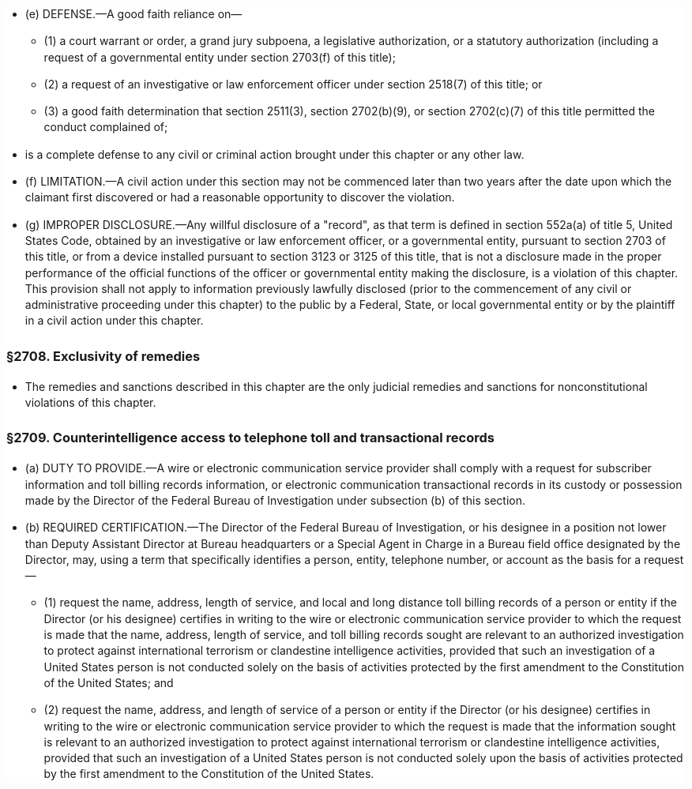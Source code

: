 * (e) DEFENSE.—A good faith reliance on—

  * (1) a court warrant or order, a grand jury subpoena, a legislative authorization, or a statutory authorization (including a request of a governmental entity under section 2703(f) of this title);

  * (2) a request of an investigative or law enforcement officer under section 2518(7) of this title; or

  * (3) a good faith determination that section 2511(3), section 2702(b)(9), or section 2702(c)(7) of this title permitted the conduct complained of;


* is a complete defense to any civil or criminal action brought under this chapter or any other law.

* (f) LIMITATION.—A civil action under this section may not be commenced later than two years after the date upon which the claimant first discovered or had a reasonable opportunity to discover the violation.

* (g) IMPROPER DISCLOSURE.—Any willful disclosure of a "record", as that term is defined in section 552a(a) of title 5, United States Code, obtained by an investigative or law enforcement officer, or a governmental entity, pursuant to section 2703 of this title, or from a device installed pursuant to section 3123 or 3125 of this title, that is not a disclosure made in the proper performance of the official functions of the officer or governmental entity making the disclosure, is a violation of this chapter. This provision shall not apply to information previously lawfully disclosed (prior to the commencement of any civil or administrative proceeding under this chapter) to the public by a Federal, State, or local governmental entity or by the plaintiff in a civil action under this chapter.

### §2708. Exclusivity of remedies
* The remedies and sanctions described in this chapter are the only judicial remedies and sanctions for nonconstitutional violations of this chapter.

### §2709. Counterintelligence access to telephone toll and transactional records
* (a) DUTY TO PROVIDE.—A wire or electronic communication service provider shall comply with a request for subscriber information and toll billing records information, or electronic communication transactional records in its custody or possession made by the Director of the Federal Bureau of Investigation under subsection (b) of this section.

* (b) REQUIRED CERTIFICATION.—The Director of the Federal Bureau of Investigation, or his designee in a position not lower than Deputy Assistant Director at Bureau headquarters or a Special Agent in Charge in a Bureau field office designated by the Director, may, using a term that specifically identifies a person, entity, telephone number, or account as the basis for a request—

  * (1) request the name, address, length of service, and local and long distance toll billing records of a person or entity if the Director (or his designee) certifies in writing to the wire or electronic communication service provider to which the request is made that the name, address, length of service, and toll billing records sought are relevant to an authorized investigation to protect against international terrorism or clandestine intelligence activities, provided that such an investigation of a United States person is not conducted solely on the basis of activities protected by the first amendment to the Constitution of the United States; and

  * (2) request the name, address, and length of service of a person or entity if the Director (or his designee) certifies in writing to the wire or electronic communication service provider to which the request is made that the information sought is relevant to an authorized investigation to protect against international terrorism or clandestine intelligence activities, provided that such an investigation of a United States person is not conducted solely upon the basis of activities protected by the first amendment to the Constitution of the United States.

